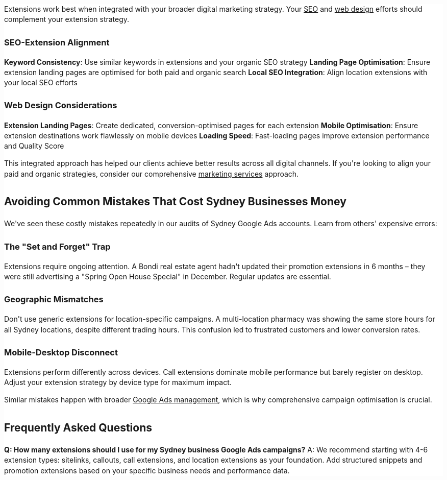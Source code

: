 Extensions work best when integrated with your broader digital marketing strategy. Your [SEO](/seo) and [web design](/web-design) efforts should complement your extension strategy.

### SEO-Extension Alignment

**Keyword Consistency**: Use similar keywords in extensions and your organic SEO strategy
**Landing Page Optimisation**: Ensure extension landing pages are optimised for both paid and organic search
**Local SEO Integration**: Align location extensions with your local SEO efforts

### Web Design Considerations

**Extension Landing Pages**: Create dedicated, conversion-optimised pages for each extension
**Mobile Optimisation**: Ensure extension destinations work flawlessly on mobile devices
**Loading Speed**: Fast-loading pages improve extension performance and Quality Score

This integrated approach has helped our clients achieve better results across all digital channels. If you're looking to align your paid and organic strategies, consider our comprehensive [marketing services](/services) approach.

## Avoiding Common Mistakes That Cost Sydney Businesses Money

We've seen these costly mistakes repeatedly in our audits of Sydney Google Ads accounts. Learn from others' expensive errors:

### The "Set and Forget" Trap

Extensions require ongoing attention. A Bondi real estate agent hadn't updated their promotion extensions in 6 months – they were still advertising a "Spring Open House Special" in December. Regular updates are essential.

### Geographic Mismatches

Don't use generic extensions for location-specific campaigns. A multi-location pharmacy was showing the same store hours for all Sydney locations, despite different trading hours. This confusion led to frustrated customers and lower conversion rates.

### Mobile-Desktop Disconnect

Extensions perform differently across devices. Call extensions dominate mobile performance but barely register on desktop. Adjust your extension strategy by device type for maximum impact.

Similar mistakes happen with broader [Google Ads management]((/blog/7-google-ads-mistakes-costing-sydney-businesses-thousands-every-month/)), which is why comprehensive campaign optimisation is crucial.

## Frequently Asked Questions

**Q: How many extensions should I use for my Sydney business Google Ads campaigns?**
A: We recommend starting with 4-6 extension types: sitelinks, callouts, call extensions, and location extensions as your foundation. Add structured snippets and promotion extensions based on your specific business needs and performance data.
